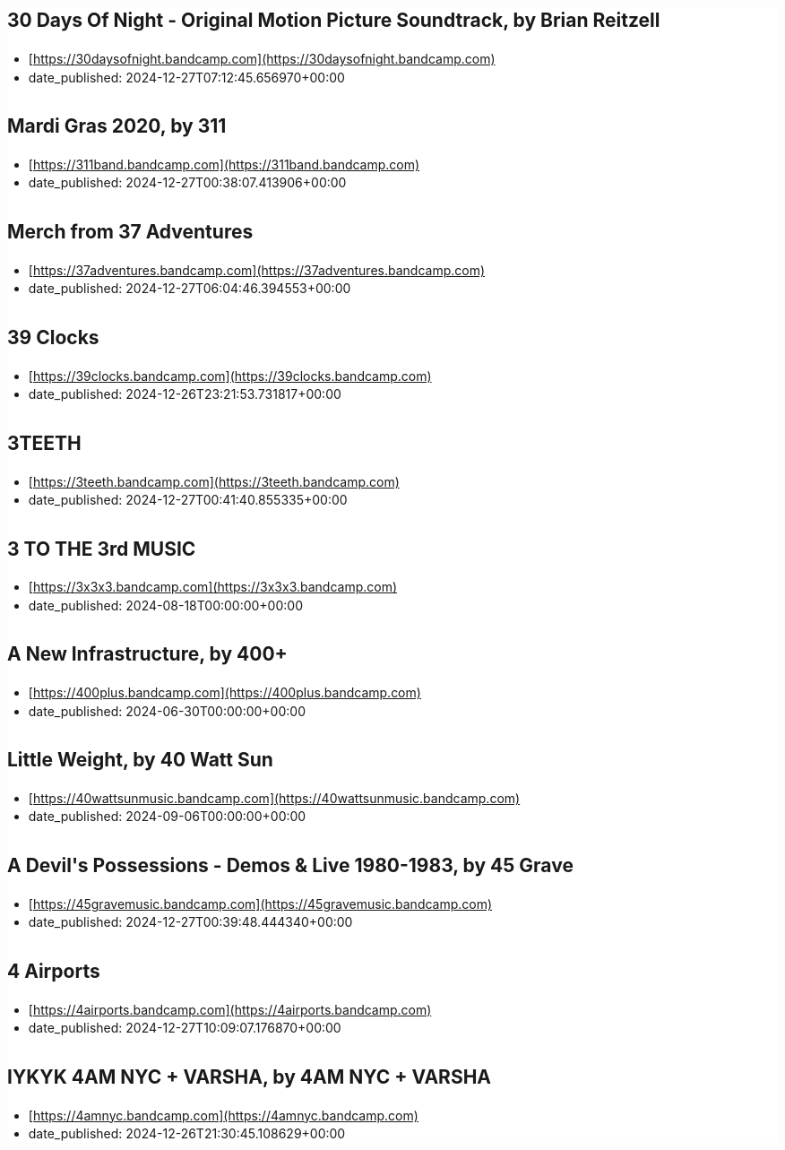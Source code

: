  ## 30 Days Of Night - Original Motion Picture Soundtrack, by Brian Reitzell
 - [https://30daysofnight.bandcamp.com](https://30daysofnight.bandcamp.com)
 - date_published: 2024-12-27T07:12:45.656970+00:00

 ## Mardi Gras 2020, by 311
 - [https://311band.bandcamp.com](https://311band.bandcamp.com)
 - date_published: 2024-12-27T00:38:07.413906+00:00

 ## Merch from 37 Adventures
 - [https://37adventures.bandcamp.com](https://37adventures.bandcamp.com)
 - date_published: 2024-12-27T06:04:46.394553+00:00

 ## 39 Clocks
 - [https://39clocks.bandcamp.com](https://39clocks.bandcamp.com)
 - date_published: 2024-12-26T23:21:53.731817+00:00

 ## 3TEETH
 - [https://3teeth.bandcamp.com](https://3teeth.bandcamp.com)
 - date_published: 2024-12-27T00:41:40.855335+00:00

 ## 3 TO THE 3rd MUSIC
 - [https://3x3x3.bandcamp.com](https://3x3x3.bandcamp.com)
 - date_published: 2024-08-18T00:00:00+00:00

 ## A New Infrastructure, by 400+
 - [https://400plus.bandcamp.com](https://400plus.bandcamp.com)
 - date_published: 2024-06-30T00:00:00+00:00

 ## Little Weight, by 40 Watt Sun
 - [https://40wattsunmusic.bandcamp.com](https://40wattsunmusic.bandcamp.com)
 - date_published: 2024-09-06T00:00:00+00:00

 ## A Devil's Possessions - Demos & Live 1980-1983, by 45 Grave
 - [https://45gravemusic.bandcamp.com](https://45gravemusic.bandcamp.com)
 - date_published: 2024-12-27T00:39:48.444340+00:00

 ## 4 Airports
 - [https://4airports.bandcamp.com](https://4airports.bandcamp.com)
 - date_published: 2024-12-27T10:09:07.176870+00:00

 ## IYKYK 4AM NYC + VARSHA, by 4AM NYC + VARSHA
 - [https://4amnyc.bandcamp.com](https://4amnyc.bandcamp.com)
 - date_published: 2024-12-26T21:30:45.108629+00:00

